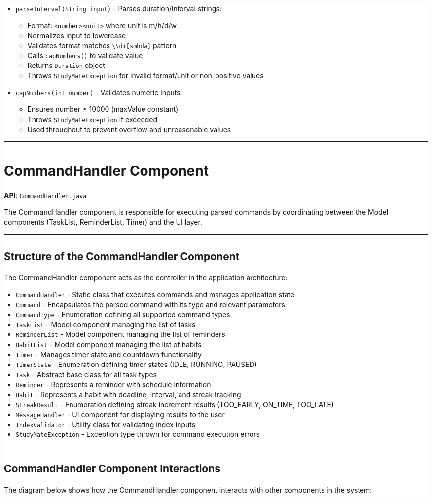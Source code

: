 * `parseInterval(String input)` - Parses duration/interval strings:
  * Format: `<number><unit>` where unit is m/h/d/w
  * Normalizes input to lowercase
  * Validates format matches `\\d+[smhdw]` pattern
  * Calls `capNumbers()` to validate value
  * Returns `Duration` object
  * Throws `StudyMateException` for invalid format/unit or non-positive values

* `capNumbers(int number)` - Validates numeric inputs:
  * Ensures number ≤ 10000 (maxValue constant)
  * Throws `StudyMateException` if exceeded
  * Used throughout to prevent overflow and unreasonable values

---

# CommandHandler Component

**API**: `CommandHandler.java`

The CommandHandler component is responsible for executing parsed commands by coordinating between the Model components (TaskList, ReminderList, Timer) and the UI layer.

---

## Structure of the CommandHandler Component

The CommandHandler component acts as the controller in the application architecture:

* `CommandHandler` - Static class that executes commands and manages application state
* `Command` - Encapsulates the parsed command with its type and relevant parameters
* `CommandType` - Enumeration defining all supported command types
* `TaskList` - Model component managing the list of tasks
* `ReminderList` - Model component managing the list of reminders
* `HabitList` - Model component managing the list of habits
* `Timer` - Manages timer state and countdown functionality
* `TimerState` - Enumeration defining timer states (IDLE, RUNNING, PAUSED)
* `Task` - Abstract base class for all task types
* `Reminder` - Represents a reminder with schedule information
* `Habit` - Represents a habit with deadline, interval, and streak tracking
* `StreakResult` - Enumeration defining streak increment results (TOO_EARLY, ON_TIME, TOO_LATE)
* `MessageHandler` - UI component for displaying results to the user
* `IndexValidator` - Utility class for validating index inputs
* `StudyMateException` - Exception type thrown for command execution errors

---

## CommandHandler Component Interactions

The diagram below shows how the CommandHandler component interacts with other components in the system:

<div class="page-break"></div>

